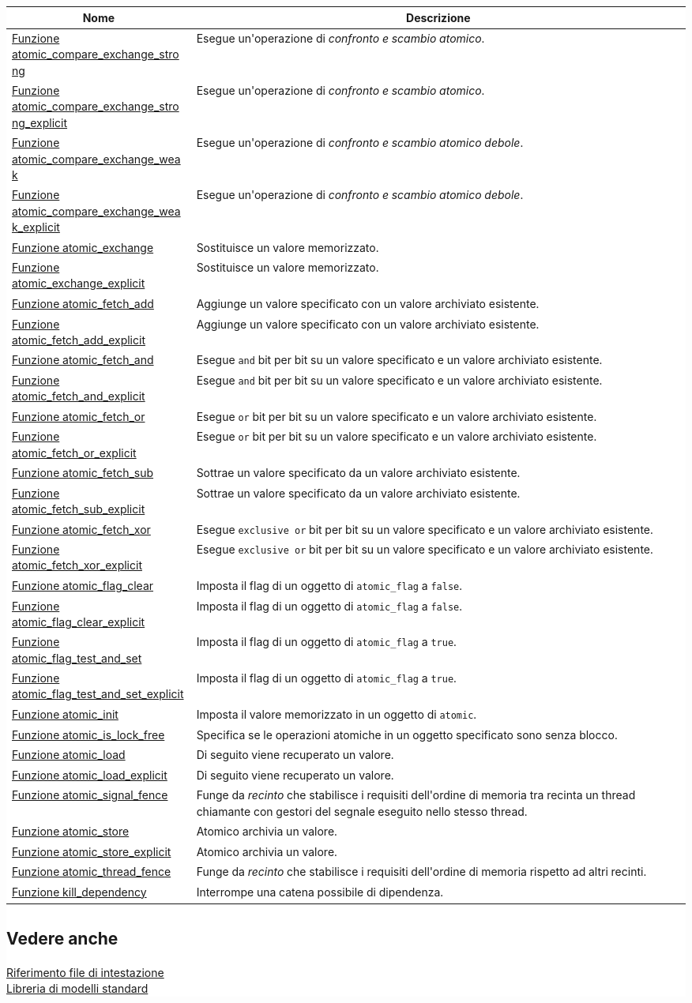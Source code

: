 |Nome|Descrizione|  
|----------|-----------------|  
|[Funzione atomic\_compare\_exchange\_strong](../Topic/atomic_compare_exchange_strong%20Function.md)|Esegue un'operazione di *confronto e scambio atomico*.|  
|[Funzione atomic\_compare\_exchange\_strong\_explicit](../Topic/atomic_compare_exchange_strong_explicit%20Function.md)|Esegue un'operazione di *confronto e scambio atomico*.|  
|[Funzione atomic\_compare\_exchange\_weak](../Topic/atomic_compare_exchange_weak%20Function.md)|Esegue un'operazione di *confronto e scambio atomico debole*.|  
|[Funzione atomic\_compare\_exchange\_weak\_explicit](../Topic/atomic_compare_exchange_weak_explicit%20Function.md)|Esegue un'operazione di *confronto e scambio atomico debole*.|  
|[Funzione atomic\_exchange](../Topic/atomic_exchange%20Function.md)|Sostituisce un valore memorizzato.|  
|[Funzione atomic\_exchange\_explicit](../Topic/atomic_exchange_explicit%20Function.md)|Sostituisce un valore memorizzato.|  
|[Funzione atomic\_fetch\_add](../Topic/atomic_fetch_add%20Function.md)|Aggiunge un valore specificato con un valore archiviato esistente.|  
|[Funzione atomic\_fetch\_add\_explicit](../Topic/atomic_fetch_add_explicit%20Function.md)|Aggiunge un valore specificato con un valore archiviato esistente.|  
|[Funzione atomic\_fetch\_and](../Topic/atomic_fetch_and%20Function.md)|Esegue `and` bit per bit su un valore specificato e un valore archiviato esistente.|  
|[Funzione atomic\_fetch\_and\_explicit](../Topic/atomic_fetch_and_explicit%20Function.md)|Esegue `and` bit per bit su un valore specificato e un valore archiviato esistente.|  
|[Funzione atomic\_fetch\_or](../Topic/atomic_fetch_or%20Function.md)|Esegue `or` bit per bit su un valore specificato e un valore archiviato esistente.|  
|[Funzione atomic\_fetch\_or\_explicit](../Topic/atomic_fetch_or_explicit%20Function.md)|Esegue `or` bit per bit su un valore specificato e un valore archiviato esistente.|  
|[Funzione atomic\_fetch\_sub](../Topic/atomic_fetch_sub%20Function.md)|Sottrae un valore specificato da un valore archiviato esistente.|  
|[Funzione atomic\_fetch\_sub\_explicit](../Topic/atomic_fetch_sub_explicit%20Function.md)|Sottrae un valore specificato da un valore archiviato esistente.|  
|[Funzione atomic\_fetch\_xor](../Topic/atomic_fetch_xor%20Function.md)|Esegue `exclusive or` bit per bit su un valore specificato e un valore archiviato esistente.|  
|[Funzione atomic\_fetch\_xor\_explicit](../Topic/atomic_fetch_xor_explicit%20Function.md)|Esegue `exclusive or` bit per bit su un valore specificato e un valore archiviato esistente.|  
|[Funzione atomic\_flag\_clear](../Topic/atomic_flag_clear%20Function.md)|Imposta il flag di un oggetto di `atomic_flag` a `false`.|  
|[Funzione atomic\_flag\_clear\_explicit](../Topic/atomic_flag_clear_explicit%20Function.md)|Imposta il flag di un oggetto di `atomic_flag` a `false`.|  
|[Funzione atomic\_flag\_test\_and\_set](../Topic/atomic_flag_test_and_set%20Function.md)|Imposta il flag di un oggetto di `atomic_flag` a `true`.|  
|[Funzione atomic\_flag\_test\_and\_set\_explicit](../Topic/atomic_flag_test_and_set_explicit%20Function.md)|Imposta il flag di un oggetto di `atomic_flag` a `true`.|  
|[Funzione atomic\_init](../Topic/atomic_init%20Function.md)|Imposta il valore memorizzato in un oggetto di `atomic`.|  
|[Funzione atomic\_is\_lock\_free](../Topic/atomic_is_lock_free%20Function.md)|Specifica se le operazioni atomiche in un oggetto specificato sono senza blocco.|  
|[Funzione atomic\_load](../Topic/atomic_load%20Function.md)|Di seguito viene recuperato un valore.|  
|[Funzione atomic\_load\_explicit](../Topic/atomic_load_explicit%20Function.md)|Di seguito viene recuperato un valore.|  
|[Funzione atomic\_signal\_fence](../Topic/atomic_signal_fence%20Function.md)|Funge da *recinto* che stabilisce i requisiti dell'ordine di memoria tra recinta un thread chiamante con gestori del segnale eseguito nello stesso thread.|  
|[Funzione atomic\_store](../Topic/atomic_store%20Function.md)|Atomico archivia un valore.|  
|[Funzione atomic\_store\_explicit](../Topic/atomic_store_explicit%20Function.md)|Atomico archivia un valore.|  
|[Funzione atomic\_thread\_fence](../Topic/atomic_thread_fence%20Function.md)|Funge da *recinto* che stabilisce i requisiti dell'ordine di memoria rispetto ad altri recinti.|  
|[Funzione kill\_dependency](../Topic/kill_dependency%20Function.md)|Interrompe una catena possibile di dipendenza.|  
  
## Vedere anche  
 [Riferimento file di intestazione](../standard-library/cpp-standard-library-header-files.md)   
 [Libreria di modelli standard](../misc/standard-template-library.md)